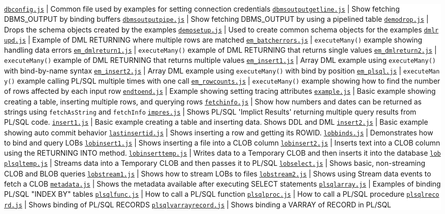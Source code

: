 [`dbconfig.js`](dbconfig.js)                              | Common file used by examples for setting connection credentials
[`dbmsoutputgetline.js`](dbmsoutputgetline.js)            | Show fetching DBMS_OUTPUT by binding buffers
[`dbmsoutputpipe.js`](dbmsoutputpipe.js)                  | Show fetching DBMS_OUTPUT by using a pipelined table
[`demodrop.js`](demodrop.js)                              | Drops the schema objects created by the examples
[`demosetup.js`](demosetup.js)                            | Used to create common schema objects for the examples
[`dmlrupd.js`](dmlrupd.js)                                | Example of DML RETURNING where multiple rows are matched
[`em_batcherrors.js`](em_batcherrors.js)                  | `executeMany()` example showing handling data errors
[`em_dmlreturn1.js`](em_dmlreturn1.js)                    | `executeMany()` example of DML RETURNING that returns single values
[`em_dmlreturn2.js`](em_dmlreturn2.js)                    | `executeMany()` example of DML RETURNING that returns multiple values
[`em_insert1.js`](em_insert1.js)                          | Array DML example using `executeMany()` with bind-by-name syntax
[`em_insert2.js`](em_insert2.js)                          | Array DML example using `executeMany()` with bind by position
[`em_plsql.js`](em_plsql.js)                              | `executeMany()` example calling PL/SQL multiple times with one call
[`em_rowcounts.js`](em_rowcounts.js)                      | `executeMany()` example showing how to find the number of rows affected by each input row
[`endtoend.js`](endtoend.js)                              | Example showing setting tracing attributes
[`example.js`](example.js)                                | Basic example showing creating a table, inserting multiple rows, and querying rows
[`fetchinfo.js`](fetchinfo.js)                            | Show how numbers and dates can be returned as strings using `fetchAsString` and `fetchInfo`
[`impres.js`](impres.js)                                  | Shows PL/SQL 'Implict Results' returning multiple query results from PL/SQL code.
[`insert1.js`](insert1.js)                                | Basic example creating a table and inserting data.  Shows DDL and DML
[`insert2.js`](insert2.js)                                | Basic example showing auto commit behavior
[`lastinsertid.js`](lastinsertid.js)                      | Shows inserting a row and getting its ROWID.
[`lobbinds.js`](lobbinds.js)                              | Demonstrates how to bind and query LOBs
[`lobinsert1.js`](lobinsert1.js)                          | Shows inserting a file into a CLOB column
[`lobinsert2.js`](lobinsert2.js)                          | Inserts text into a CLOB column using the RETURNING INTO method.
[`lobinserttemp.js`](lobinserttemp.js)                    | Writes data to a Temporary CLOB and then inserts it into the database
[`lobplsqltemp.js`](lobplsqltemp.js)                      | Streams data into a Temporary CLOB and then passes it to PL/SQL
[`lobselect.js`](lobselect.js)                            | Shows basic, non-streaming CLOB and BLOB queries
[`lobstream1.js`](lobstream1.js)                          | Shows how to stream LOBs to files
[`lobstream2.js`](lobstream2.js)                          | Shows using Stream data events to fetch a CLOB
[`metadata.js`](metadata.js)                              | Shows the metadata available after executing SELECT statements
[`plsqlarray.js`](plsqlarray.js)                          | Examples of binding PL/SQL "INDEX BY" tables
[`plsqlfunc.js`](plsqlfunc.js)                            | How to call a PL/SQL function
[`plsqlproc.js`](plsqlproc.js)                            | How to call a PL/SQL procedure
[`plsqlrecord.js`](plsqlrecord.js)                        | Shows binding of PL/SQL RECORDS
[`plsqlvarrayrecord.js`](plsqlvarrayrecord.js)            | Shows binding a VARRAY of RECORD in PL/SQL